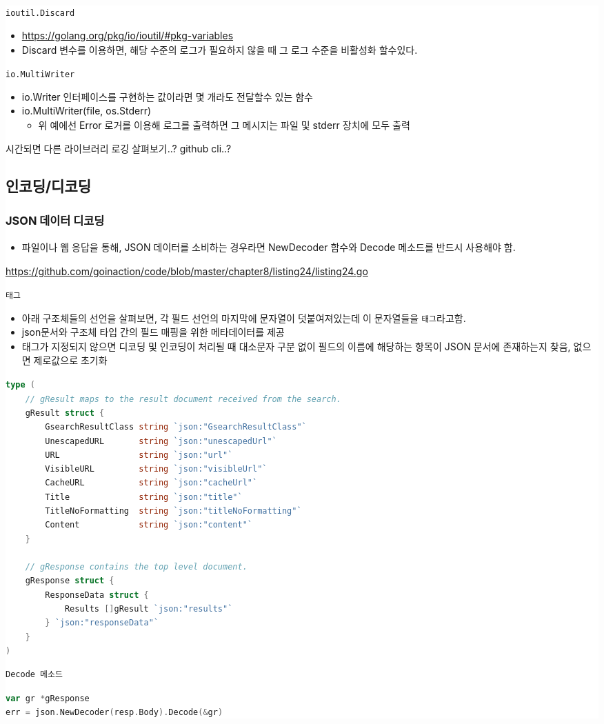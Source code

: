 `ioutil.Discard`

- https://golang.org/pkg/io/ioutil/#pkg-variables
- Discard 변수를 이용하면, 해당 수준의 로그가 필요하지 않을 때 그 로그 수준을 비활성화 할수있다.

`io.MultiWriter`

- io.Writer 인터페이스를 구현하는 값이라면 몇 개라도 전달할수 있는 함수
- io.MultiWriter(file, os.Stderr)
  - 위 예에선 Error 로거를 이용해 로그를 출력하면 그 메시지는 파일 및 stderr 장치에 모두 출력

시간되면 다른 라이브러리 로깅 살펴보기..? github cli..?

## 인코딩/디코딩

### JSON 데이터 디코딩

- 파일이나 웹 응답을 통해, JSON 데이터를 소비하는 경우라면 NewDecoder 함수와 Decode 메소드를 반드시 사용해야 함.

https://github.com/goinaction/code/blob/master/chapter8/listing24/listing24.go

`태그`

- 아래 구조체들의 선언을 살펴보면, 각 필드 선언의 마지막에 문자열이 덧붙여져있는데 이 문자열들을 `태그`라고함.
- json문서와 구조체 타입 간의 필드 매핑을 위한 메타데이터를 제공
- 태그가 지정되지 않으면 디코딩 및 인코딩이 처리될 때 대소문자 구분 없이 필드의 이름에 해당하는 항목이 JSON 문서에 존재하는지 찾음, 없으면 제로값으로 초기화

```go
type (
	// gResult maps to the result document received from the search.
	gResult struct {
		GsearchResultClass string `json:"GsearchResultClass"`
		UnescapedURL       string `json:"unescapedUrl"`
		URL                string `json:"url"`
		VisibleURL         string `json:"visibleUrl"`
		CacheURL           string `json:"cacheUrl"`
		Title              string `json:"title"`
		TitleNoFormatting  string `json:"titleNoFormatting"`
		Content            string `json:"content"`
	}

	// gResponse contains the top level document.
	gResponse struct {
		ResponseData struct {
			Results []gResult `json:"results"`
		} `json:"responseData"`
	}
)
```

`Decode 메소드`

```go
var gr *gResponse
err = json.NewDecoder(resp.Body).Decode(&gr)
```
